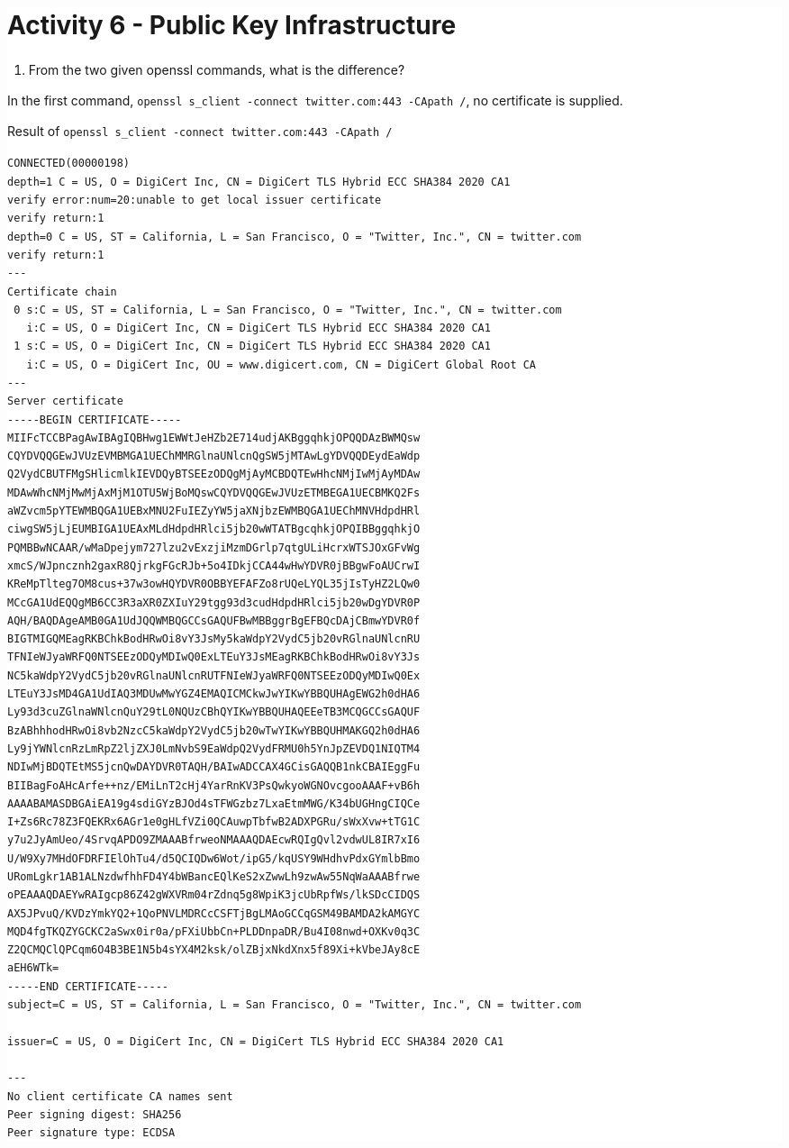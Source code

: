 # Activity 6 - Public Key Infrastructure

1. From the two given openssl commands, what is the difference?

In the first command, `openssl s_client -connect twitter.com:443 -CApath /`, no certificate is supplied.

Result of `openssl s_client -connect twitter.com:443 -CApath /`

```
CONNECTED(00000198)
depth=1 C = US, O = DigiCert Inc, CN = DigiCert TLS Hybrid ECC SHA384 2020 CA1
verify error:num=20:unable to get local issuer certificate
verify return:1
depth=0 C = US, ST = California, L = San Francisco, O = "Twitter, Inc.", CN = twitter.com
verify return:1
---
Certificate chain
 0 s:C = US, ST = California, L = San Francisco, O = "Twitter, Inc.", CN = twitter.com
   i:C = US, O = DigiCert Inc, CN = DigiCert TLS Hybrid ECC SHA384 2020 CA1
 1 s:C = US, O = DigiCert Inc, CN = DigiCert TLS Hybrid ECC SHA384 2020 CA1
   i:C = US, O = DigiCert Inc, OU = www.digicert.com, CN = DigiCert Global Root CA
---
Server certificate
-----BEGIN CERTIFICATE-----
MIIFcTCCBPagAwIBAgIQBHwg1EWWtJeHZb2E714udjAKBggqhkjOPQQDAzBWMQsw
CQYDVQQGEwJVUzEVMBMGA1UEChMMRGlnaUNlcnQgSW5jMTAwLgYDVQQDEydEaWdp
Q2VydCBUTFMgSHlicmlkIEVDQyBTSEEzODQgMjAyMCBDQTEwHhcNMjIwMjAyMDAw
MDAwWhcNMjMwMjAxMjM1OTU5WjBoMQswCQYDVQQGEwJVUzETMBEGA1UECBMKQ2Fs
aWZvcm5pYTEWMBQGA1UEBxMNU2FuIEZyYW5jaXNjbzEWMBQGA1UEChMNVHdpdHRl
ciwgSW5jLjEUMBIGA1UEAxMLdHdpdHRlci5jb20wWTATBgcqhkjOPQIBBggqhkjO
PQMBBwNCAAR/wMaDpejym727lzu2vExzjiMzmDGrlp7qtgULiHcrxWTSJOxGFvWg
xmcS/WJpncznh2gaxR8QjrkgFGcRJb+5o4IDkjCCA44wHwYDVR0jBBgwFoAUCrwI
KReMpTlteg7OM8cus+37w3owHQYDVR0OBBYEFAFZo8rUQeLYQL35jIsTyHZ2LQw0
MCcGA1UdEQQgMB6CC3R3aXR0ZXIuY29tgg93d3cudHdpdHRlci5jb20wDgYDVR0P
AQH/BAQDAgeAMB0GA1UdJQQWMBQGCCsGAQUFBwMBBggrBgEFBQcDAjCBmwYDVR0f
BIGTMIGQMEagRKBChkBodHRwOi8vY3JsMy5kaWdpY2VydC5jb20vRGlnaUNlcnRU
TFNIeWJyaWRFQ0NTSEEzODQyMDIwQ0ExLTEuY3JsMEagRKBChkBodHRwOi8vY3Js
NC5kaWdpY2VydC5jb20vRGlnaUNlcnRUTFNIeWJyaWRFQ0NTSEEzODQyMDIwQ0Ex
LTEuY3JsMD4GA1UdIAQ3MDUwMwYGZ4EMAQICMCkwJwYIKwYBBQUHAgEWG2h0dHA6
Ly93d3cuZGlnaWNlcnQuY29tL0NQUzCBhQYIKwYBBQUHAQEEeTB3MCQGCCsGAQUF
BzABhhhodHRwOi8vb2NzcC5kaWdpY2VydC5jb20wTwYIKwYBBQUHMAKGQ2h0dHA6
Ly9jYWNlcnRzLmRpZ2ljZXJ0LmNvbS9EaWdpQ2VydFRMU0h5YnJpZEVDQ1NIQTM4
NDIwMjBDQTEtMS5jcnQwDAYDVR0TAQH/BAIwADCCAX4GCisGAQQB1nkCBAIEggFu
BIIBagFoAHcArfe++nz/EMiLnT2cHj4YarRnKV3PsQwkyoWGNOvcgooAAAF+vB6h
AAAABAMASDBGAiEA19g4sdiGYzBJOd4sTFWGzbz7LxaEtmMWG/K34bUGHngCIQCe
I+Zs6Rc78Z3FQEKRx6AGr1e0gHLfVZi0QCAuwpTbfwB2ADXPGRu/sWxXvw+tTG1C
y7u2JyAmUeo/4SrvqAPDO9ZMAAABfrweoNMAAAQDAEcwRQIgQvl2vdwUL8IR7xI6
U/W9Xy7MHdOFDRFIElOhTu4/d5QCIQDw6Wot/ipG5/kqUSY9WHdhvPdxGYmlbBmo
URomLgkr1AB1ALNzdwfhhFD4Y4bWBancEQlKeS2xZwwLh9zwAw55NqWaAAABfrwe
oPEAAAQDAEYwRAIgcp86Z42gWXVRm04rZdnq5g8WpiK3jcUbRpfWs/lkSDcCIDQS
AX5JPvuQ/KVDzYmkYQ2+1QoPNVLMDRCcCSFTjBgLMAoGCCqGSM49BAMDA2kAMGYC
MQD4fgTKQZYGCKC2aSwx0ir0a/pFXiUbbCn+PLDDnpaDR/Bu4I08nwd+OXKv0q3C
Z2QCMQClQPCqm6O4B3BE1N5b4sYX4M2ksk/olZBjxNkdXnx5f89Xi+kVbeJAy8cE
aEH6WTk=
-----END CERTIFICATE-----
subject=C = US, ST = California, L = San Francisco, O = "Twitter, Inc.", CN = twitter.com

issuer=C = US, O = DigiCert Inc, CN = DigiCert TLS Hybrid ECC SHA384 2020 CA1

---
No client certificate CA names sent
Peer signing digest: SHA256
Peer signature type: ECDSA
```